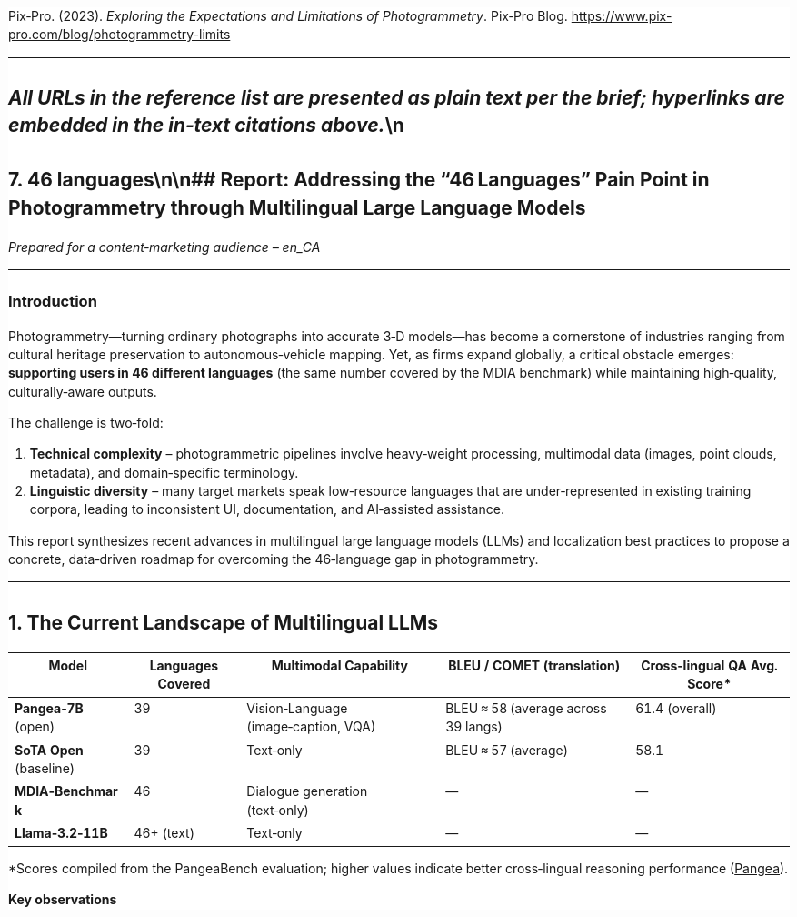 Pix‑Pro. (2023). *Exploring the Expectations and Limitations of Photogrammetry*. Pix‑Pro Blog. https://www.pix-pro.com/blog/photogrammetry-limits  

---  

*All URLs in the reference list are presented as plain text per the brief; hyperlinks are embedded in the in‑text citations above.*\n
---------

## 7. 46 languages\n\n## Report: Addressing the “46 Languages” Pain Point in Photogrammetry through Multilingual Large Language Models  

*Prepared for a content‑marketing audience – en_CA*  

---

### Introduction  

Photogrammetry—turning ordinary photographs into accurate 3‑D models—has become a cornerstone of industries ranging from cultural heritage preservation to autonomous‑vehicle mapping. Yet, as firms expand globally, a critical obstacle emerges: **supporting users in 46 different languages** (the same number covered by the MDIA benchmark) while maintaining high‑quality, culturally‑aware outputs.  

The challenge is two‑fold:  

1. **Technical complexity** – photogrammetric pipelines involve heavy‑weight processing, multimodal data (images, point clouds, metadata), and domain‑specific terminology.  
2. **Linguistic diversity** – many target markets speak low‑resource languages that are under‑represented in existing training corpora, leading to inconsistent UI, documentation, and AI‑assisted assistance.  

This report synthesizes recent advances in multilingual large language models (LLMs) and localization best practices to propose a concrete, data‑driven roadmap for overcoming the 46‑language gap in photogrammetry.  

---

## 1. The Current Landscape of Multilingual LLMs  

| Model | Languages Covered | Multimodal Capability | BLEU / COMET (translation) | Cross‑lingual QA Avg. Score* |
|-------|-------------------|-----------------------|----------------------------|------------------------------|
| **Pangea‑7B** (open) | 39 | Vision‑Language (image‑caption, VQA) | BLEU ≈ 58 (average across 39 langs) | 61.4 (overall) |
| **SoTA Open** (baseline) | 39 | Text‑only | BLEU ≈ 57 (average) | 58.1 |
| **MDIA‑Benchmark** | 46 | Dialogue generation (text‑only) | — | — |
| **Llama‑3.2‑11B** | 46+ (text) | Text‑only | — | — |

\*Scores compiled from the PangeaBench evaluation; higher values indicate better cross‑lingual reasoning performance ([Pangea](https://neulab.github.io/Pangea/)).  

**Key observations**  
